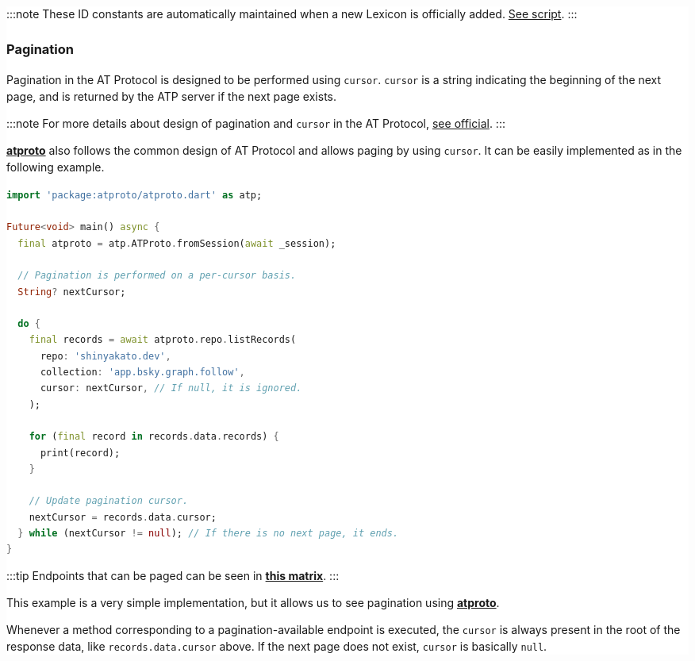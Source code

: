 :::note
These ID constants are automatically maintained when a new Lexicon is officially added. [See script](https://github.com/myConsciousness/atproto.dart/blob/main/scripts/gen_lexicon_ids.dart).
:::

### Pagination

Pagination in the AT Protocol is designed to be performed using `cursor`. `cursor` is a string indicating the beginning of the next page, and is returned by the ATP server if the next page exists.

:::note
For more details about design of pagination and `cursor` in the AT Protocol, [see official](https://atproto.com/specs/xrpc#cursors-and-pagination).
:::

**[atproto](https://pub.dev/packages/atproto)** also follows the common design of AT Protocol and allows paging by using `cursor`. It can be easily implemented as in the following example.

```dart
import 'package:atproto/atproto.dart' as atp;

Future<void> main() async {
  final atproto = atp.ATProto.fromSession(await _session);

  // Pagination is performed on a per-cursor basis.
  String? nextCursor;

  do {
    final records = await atproto.repo.listRecords(
      repo: 'shinyakato.dev',
      collection: 'app.bsky.graph.follow',
      cursor: nextCursor, // If null, it is ignored.
    );

    for (final record in records.data.records) {
      print(record);
    }

    // Update pagination cursor.
    nextCursor = records.data.cursor;
  } while (nextCursor != null); // If there is no next page, it ends.
}
```

:::tip
Endpoints that can be paged can be seen in **[this matrix](../supported_api.md#atproto)**.
:::

This example is a very simple implementation, but it allows us to see pagination using **[atproto](https://pub.dev/packages/atproto)**.

Whenever a method corresponding to a pagination-available endpoint is executed, the `cursor` is always present in the root of the response data, like `records.data.cursor` above.
If the next page does not exist, `cursor` is basically `null`.
